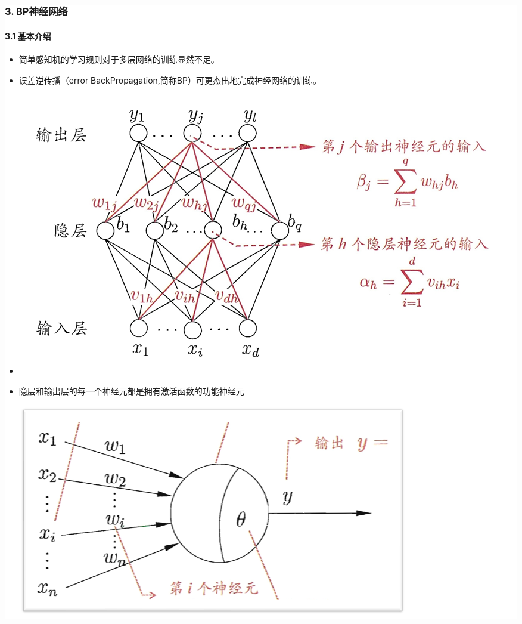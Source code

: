 ### 3. BP神经网络

#### 3.1 基本介绍

- 简单感知机的学习规则对于多层网络的训练显然不足。

- 误差逆传播（error BackPropagation,简称BP）可更杰出地完成神经网络的训练。

- ![image-20211008225912382](image-20211008225912382.png)

- 隐层和输出层的每一个神经元都是拥有激活函数的功能神经元

  ![image-20211008225927747](image-20211008225927747.png)
